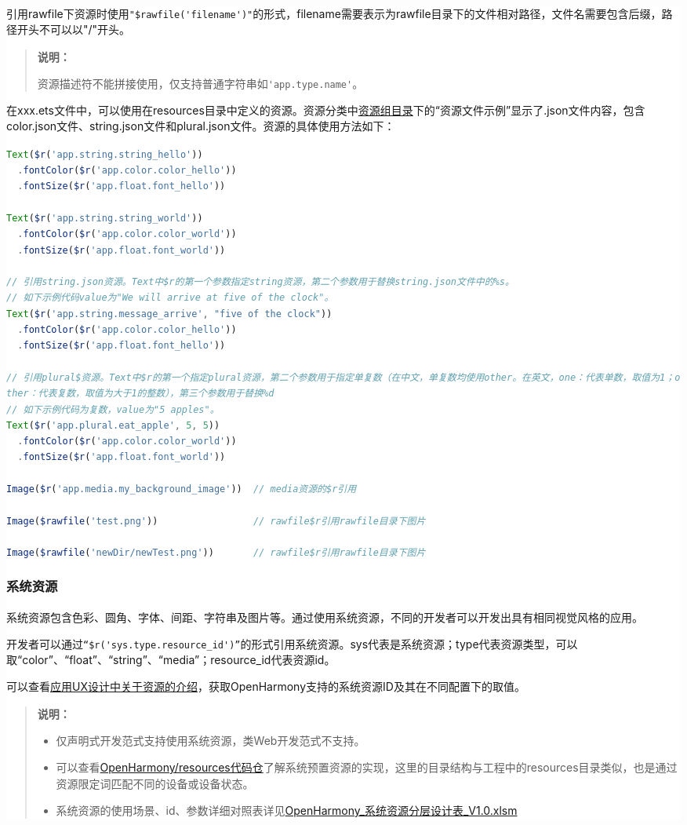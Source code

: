 引用rawfile下资源时使用```"$rawfile('filename')"```的形式，filename需要表示为rawfile目录下的文件相对路径，文件名需要包含后缀，路径开头不可以以"/"开头。

> **说明：**
> 
> 资源描述符不能拼接使用，仅支持普通字符串如`'app.type.name'`。

在xxx.ets文件中，可以使用在resources目录中定义的资源。资源分类中[资源组目录](#资源组目录)下的“资源文件示例”显示了.json文件内容，包含color.json文件、string.json文件和plural.json文件。资源的具体使用方法如下：

```ts
Text($r('app.string.string_hello'))
  .fontColor($r('app.color.color_hello'))
  .fontSize($r('app.float.font_hello'))

Text($r('app.string.string_world'))
  .fontColor($r('app.color.color_world'))
  .fontSize($r('app.float.font_world'))

// 引用string.json资源。Text中$r的第一个参数指定string资源，第二个参数用于替换string.json文件中的%s。
// 如下示例代码value为"We will arrive at five of the clock"。
Text($r('app.string.message_arrive', "five of the clock"))
  .fontColor($r('app.color.color_hello'))
  .fontSize($r('app.float.font_hello'))

// 引用plural$资源。Text中$r的第一个指定plural资源，第二个参数用于指定单复数（在中文，单复数均使用other。在英文，one：代表单数，取值为1；other：代表复数，取值为大于1的整数），第三个参数用于替换%d
// 如下示例代码为复数，value为"5 apples"。
Text($r('app.plural.eat_apple', 5, 5))
  .fontColor($r('app.color.color_world'))
  .fontSize($r('app.float.font_world'))

Image($r('app.media.my_background_image'))  // media资源的$r引用

Image($rawfile('test.png'))                 // rawfile$r引用rawfile目录下图片

Image($rawfile('newDir/newTest.png'))       // rawfile$r引用rawfile目录下图片
```

### 系统资源

系统资源包含色彩、圆角、字体、间距、字符串及图片等。通过使用系统资源，不同的开发者可以开发出具有相同视觉风格的应用。

开发者可以通过```“$r('sys.type.resource_id')”```的形式引用系统资源。sys代表是系统资源；type代表资源类型，可以取“color”、“float”、“string”、“media”；resource_id代表资源id。

可以查看[应用UX设计中关于资源的介绍](https://gitcode.com/openharmony/docs/blob/master/zh-cn/design/ux-design/design-resources.md)，获取OpenHarmony支持的系统资源ID及其在不同配置下的取值。

> **说明：**
>
> - 仅声明式开发范式支持使用系统资源，类Web开发范式不支持。
>
> - 可以查看[OpenHarmony/resources代码仓](https://gitcode.com/openharmony/resources/tree/master/systemres/main/resources)了解系统预置资源的实现，这里的目录结构与工程中的resources目录类似，也是通过资源限定词匹配不同的设备或设备状态。
> - 系统资源的使用场景、id、参数详细对照表详见[OpenHarmony_系统资源分层设计表_V1.0.xlsm](https://gitcode.com/openharmony/docs/blob/master/zh-cn/application-dev/key-features/multi-device-app-dev/OpenHarmony_%E7%B3%BB%E7%BB%9F%E8%B5%84%E6%BA%90%E5%88%86%E5%B1%82%E8%AE%BE%E8%AE%A1%E8%A1%A8_V1.0.xlsm)
